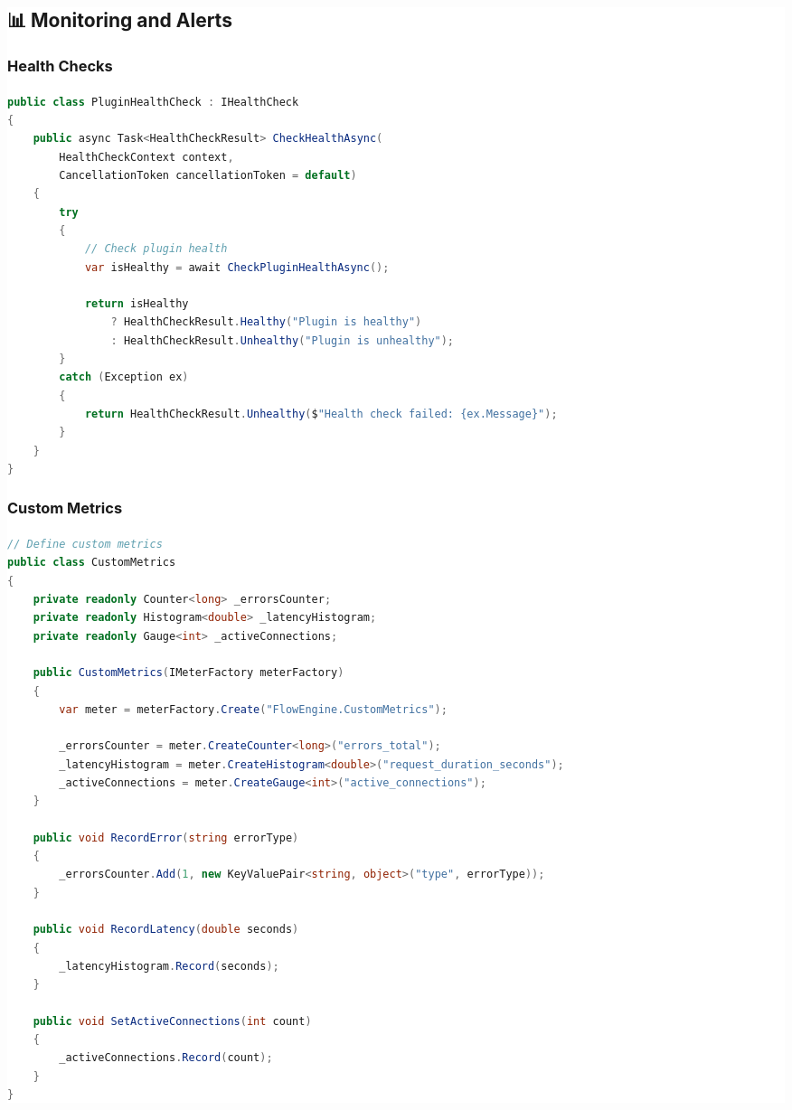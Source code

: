 ## 📊 Monitoring and Alerts

### Health Checks

```csharp
public class PluginHealthCheck : IHealthCheck
{
    public async Task<HealthCheckResult> CheckHealthAsync(
        HealthCheckContext context, 
        CancellationToken cancellationToken = default)
    {
        try
        {
            // Check plugin health
            var isHealthy = await CheckPluginHealthAsync();
            
            return isHealthy 
                ? HealthCheckResult.Healthy("Plugin is healthy")
                : HealthCheckResult.Unhealthy("Plugin is unhealthy");
        }
        catch (Exception ex)
        {
            return HealthCheckResult.Unhealthy($"Health check failed: {ex.Message}");
        }
    }
}
```

### Custom Metrics

```csharp
// Define custom metrics
public class CustomMetrics
{
    private readonly Counter<long> _errorsCounter;
    private readonly Histogram<double> _latencyHistogram;
    private readonly Gauge<int> _activeConnections;
    
    public CustomMetrics(IMeterFactory meterFactory)
    {
        var meter = meterFactory.Create("FlowEngine.CustomMetrics");
        
        _errorsCounter = meter.CreateCounter<long>("errors_total");
        _latencyHistogram = meter.CreateHistogram<double>("request_duration_seconds");
        _activeConnections = meter.CreateGauge<int>("active_connections");
    }
    
    public void RecordError(string errorType)
    {
        _errorsCounter.Add(1, new KeyValuePair<string, object>("type", errorType));
    }
    
    public void RecordLatency(double seconds)
    {
        _latencyHistogram.Record(seconds);
    }
    
    public void SetActiveConnections(int count)
    {
        _activeConnections.Record(count);
    }
}
```
